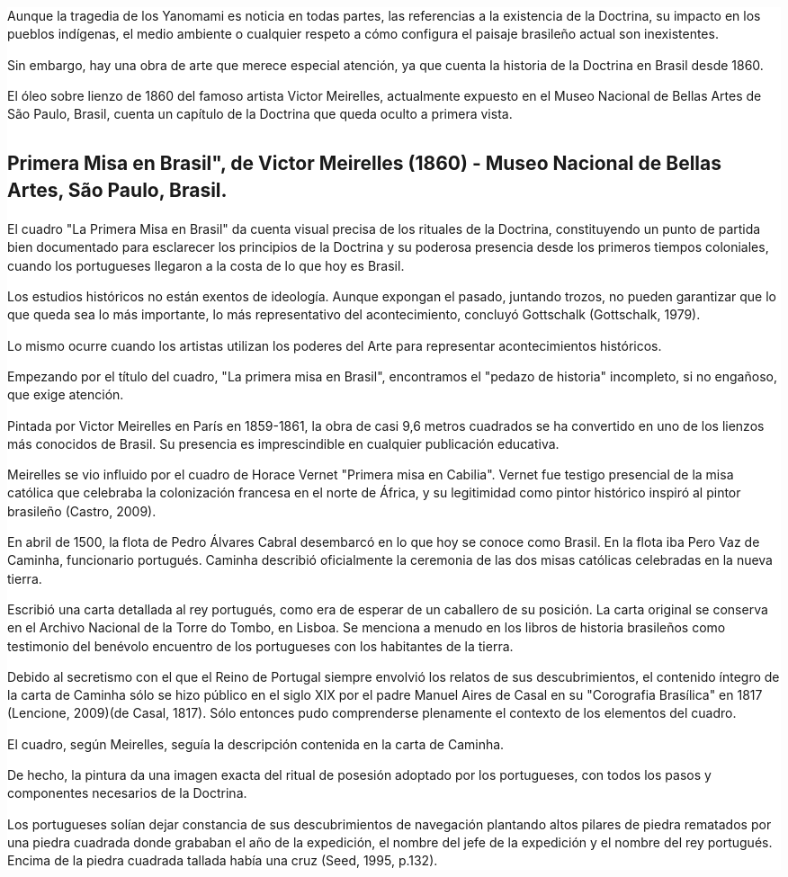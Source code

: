 Aunque la tragedia de los Yanomami es noticia en todas partes, las referencias a la existencia de la Doctrina, su impacto en los pueblos indígenas, el medio ambiente o cualquier respeto a cómo configura el paisaje brasileño actual son inexistentes.

Sin embargo, hay una obra de arte que merece especial atención, ya que cuenta la historia de la Doctrina en Brasil desde 1860.

El óleo sobre lienzo de 1860 del famoso artista Victor Meirelles, actualmente expuesto en el Museo Nacional de Bellas Artes de São Paulo, Brasil, cuenta un capítulo de la Doctrina que queda oculto a primera vista.

**Primera Misa en Brasil", de Victor Meirelles (1860) - Museo Nacional de Bellas Artes, São Paulo, Brasil.**
------------------------------------------------------------------------------------------------------------

El cuadro "La Primera Misa en Brasil" da cuenta visual precisa de los rituales de la Doctrina, constituyendo un punto de partida bien documentado para esclarecer los principios de la Doctrina y su poderosa presencia desde los primeros tiempos coloniales, cuando los portugueses llegaron a la costa de lo que hoy es Brasil.

Los estudios históricos no están exentos de ideología. Aunque expongan el pasado, juntando trozos, no pueden garantizar que lo que queda sea lo más importante, lo más representativo del acontecimiento, concluyó Gottschalk (Gottschalk, 1979).

Lo mismo ocurre cuando los artistas utilizan los poderes del Arte para representar acontecimientos históricos.

Empezando por el título del cuadro, "La primera misa en Brasil", encontramos el "pedazo de historia" incompleto, si no engañoso, que exige atención. 

Pintada por Victor Meirelles en París en 1859-1861, la obra de casi 9,6 metros cuadrados se ha convertido en uno de los lienzos más conocidos de Brasil. Su presencia es imprescindible en cualquier publicación educativa.

Meirelles se vio influido por el cuadro de Horace Vernet "Primera misa en Cabilia". Vernet fue testigo presencial de la misa católica que celebraba la colonización francesa en el norte de África, y su legitimidad como pintor histórico inspiró al pintor brasileño (Castro, 2009).

En abril de 1500, la flota de Pedro Álvares Cabral desembarcó en lo que hoy se conoce como Brasil. En la flota iba Pero Vaz de Caminha, funcionario portugués. Caminha describió oficialmente la ceremonia de las dos misas católicas celebradas en la nueva tierra.

Escribió una carta detallada al rey portugués, como era de esperar de un caballero de su posición. La carta original se conserva en el Archivo Nacional de la Torre do Tombo, en Lisboa. Se menciona a menudo en los libros de historia brasileños como testimonio del benévolo encuentro de los portugueses con los habitantes de la tierra.

Debido al secretismo con el que el Reino de Portugal siempre envolvió los relatos de sus descubrimientos, el contenido íntegro de la carta de Caminha sólo se hizo público en el siglo XIX por el padre Manuel Aires de Casal en su "Corografia Brasílica" en 1817 (Lencione, 2009)(de Casal, 1817). Sólo entonces pudo comprenderse plenamente el contexto de los elementos del cuadro.

El cuadro, según Meirelles, seguía la descripción contenida en la carta de Caminha.

De hecho, la pintura da una imagen exacta del ritual de posesión adoptado por los portugueses, con todos los pasos y componentes necesarios de la Doctrina.

Los portugueses solían dejar constancia de sus descubrimientos de navegación plantando altos pilares de piedra rematados por una piedra cuadrada donde grababan el año de la expedición, el nombre del jefe de la expedición y el nombre del rey portugués. Encima de la piedra cuadrada tallada había una cruz (Seed, 1995, p.132).
